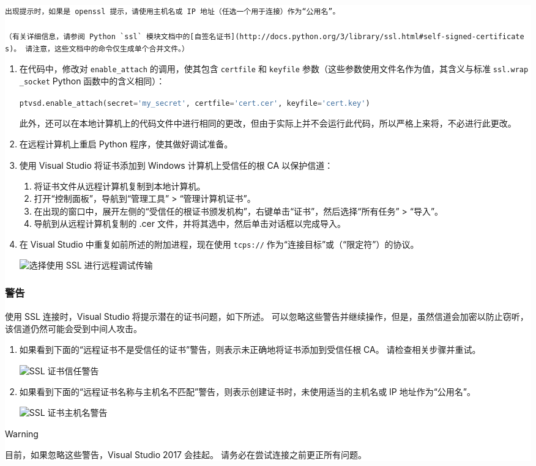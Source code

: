    出现提示时，如果是 openssl 提示，请使用主机名或 IP 地址（任选一个用于连接）作为“公用名”。

    （有关详细信息，请参阅 Python `ssl` 模块文档中的[自签名证书](http://docs.python.org/3/library/ssl.html#self-signed-certificates)。 请注意，这些文档中的命令仅生成单个合并文件。）

1. 在代码中，修改对 `enable_attach` 的调用，使其包含 `certfile` 和 `keyfile` 参数（这些参数使用文件名作为值，其含义与标准 `ssl.wrap_socket` Python 函数中的含义相同）：

    ```python
    ptvsd.enable_attach(secret='my_secret', certfile='cert.cer', keyfile='cert.key')
    ```

    此外，还可以在本地计算机上的代码文件中进行相同的更改，但由于实际上并不会运行此代码，所以严格上来将，不必进行此更改。

1. 在远程计算机上重启 Python 程序，使其做好调试准备。

1. 使用 Visual Studio 将证书添加到 Windows 计算机上受信任的根 CA 以保护信道：

    1. 将证书文件从远程计算机复制到本地计算机。
    1. 打开“控制面板”，导航到“管理工具” > “管理计算机证书”。
    1. 在出现的窗口中，展开左侧的“受信任的根证书颁发机构”，右键单击“证书”，然后选择“所有任务” > “导入”。
    1. 导航到从远程计算机复制的 .cer 文件，并将其选中，然后单击对话框以完成导入。

1. 在 Visual Studio 中重复如前所述的附加进程，现在使用 `tcps://` 作为“连接目标”或（“限定符”）的协议。

    ![选择使用 SSL 进行远程调试传输](media/remote-debugging-qualifier-ssl.png)

### <a name="warnings"></a>警告

使用 SSL 连接时，Visual Studio 将提示潜在的证书问题，如下所述。 可以忽略这些警告并继续操作，但是，虽然信道会加密以防止窃听，该信道仍然可能会受到中间人攻击。

1. 如果看到下面的“远程证书不是受信任的证书”警告，则表示未正确地将证书添加到受信任根 CA。 请检查相关步骤并重试。

    ![SSL 证书信任警告](media/remote-debugging-ssl-warning.png)

1. 如果看到下面的“远程证书名称与主机名不匹配”警告，则表示创建证书时，未使用适当的主机名或 IP 地址作为“公用名”。

    ![SSL 证书主机名警告](media/remote-debugging-ssl-warning2.png)

> [!Warning]
> 目前，如果忽略这些警告，Visual Studio 2017 会挂起。 请务必在尝试连接之前更正所有问题。
